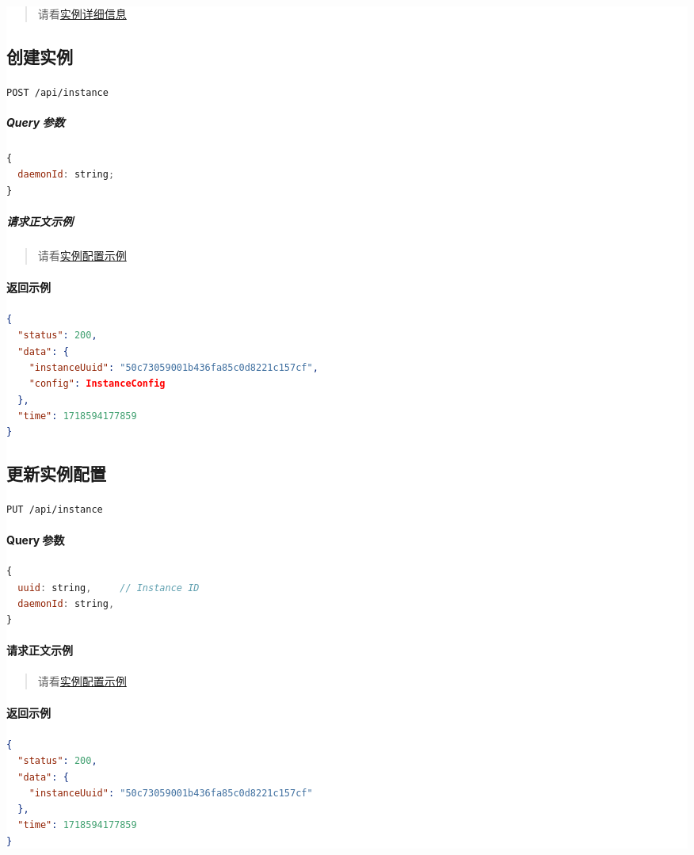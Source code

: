 > 请看[实例详细信息](#实例详细形信息)

## 创建实例

```http
POST /api/instance
```

##### Query 参数

```js
{
  daemonId: string;
}
```

##### 请求正文示例

> 请看[实例配置示例](#实例配置示例)

#### 返回示例

```json
{
  "status": 200,
  "data": {
    "instanceUuid": "50c73059001b436fa85c0d8221c157cf",
    "config": InstanceConfig
  },
  "time": 1718594177859
}
```

## 更新实例配置

```http
PUT /api/instance
```

#### Query 参数

```js
{
  uuid: string,     // Instance ID
  daemonId: string,
}
```

#### 请求正文示例

> 请看[实例配置示例](#实例配置示例)

#### 返回示例

```json
{
  "status": 200,
  "data": {
    "instanceUuid": "50c73059001b436fa85c0d8221c157cf"
  },
  "time": 1718594177859
}
```
